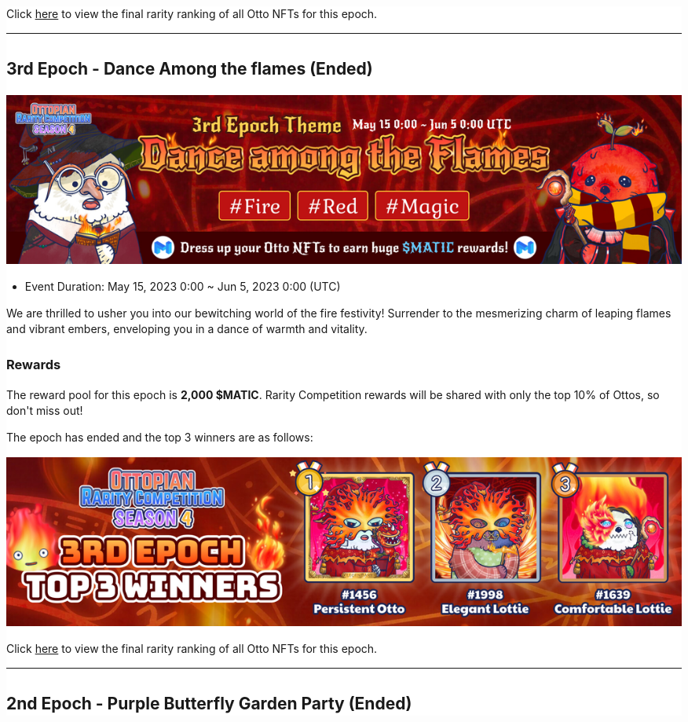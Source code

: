 Click [here](https://ottopia.app/leaderboard?epoch=20) to view the final rarity ranking of all Otto NFTs for this epoch.

---

## 3rd Epoch - Dance Among the flames (Ended) <a href="#3rd-epoch" id="3rd-epoch"></a>

![S4 3rd Epoch](img/s4_epoch3.jpg)

* Event Duration: May 15, 2023 0:00 ~ Jun 5, 2023 0:00 (UTC)

We are thrilled to usher you into our bewitching world of the fire festivity! Surrender to the mesmerizing charm of leaping flames and vibrant embers, enveloping you in a dance of warmth and vitality.

### Rewards

The reward pool for this epoch is **2,000 $MATIC**. Rarity Competition rewards will be shared with only the top 10% of Ottos, so don't miss out!

The epoch has ended and the top 3 winners are as follows:

![S4 3rd Epoch Winner](img/ror_s4_winner3.jpg)

Click [here](https://ottopia.app/leaderboard?epoch=19) to view the final rarity ranking of all Otto NFTs for this epoch.

---

## 2nd Epoch - Purple Butterfly Garden Party (Ended) <a href="#2nd-epoch" id="2nd-epoch"></a>
